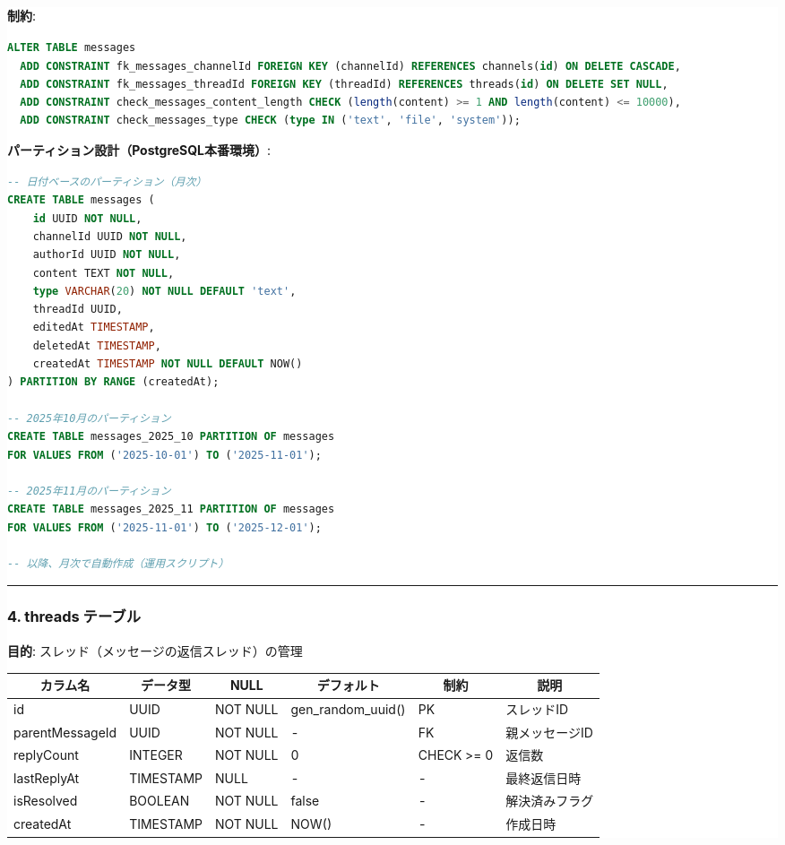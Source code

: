 **制約**:
```sql
ALTER TABLE messages
  ADD CONSTRAINT fk_messages_channelId FOREIGN KEY (channelId) REFERENCES channels(id) ON DELETE CASCADE,
  ADD CONSTRAINT fk_messages_threadId FOREIGN KEY (threadId) REFERENCES threads(id) ON DELETE SET NULL,
  ADD CONSTRAINT check_messages_content_length CHECK (length(content) >= 1 AND length(content) <= 10000),
  ADD CONSTRAINT check_messages_type CHECK (type IN ('text', 'file', 'system'));
```

**パーティション設計（PostgreSQL本番環境）**:
```sql
-- 日付ベースのパーティション（月次）
CREATE TABLE messages (
    id UUID NOT NULL,
    channelId UUID NOT NULL,
    authorId UUID NOT NULL,
    content TEXT NOT NULL,
    type VARCHAR(20) NOT NULL DEFAULT 'text',
    threadId UUID,
    editedAt TIMESTAMP,
    deletedAt TIMESTAMP,
    createdAt TIMESTAMP NOT NULL DEFAULT NOW()
) PARTITION BY RANGE (createdAt);

-- 2025年10月のパーティション
CREATE TABLE messages_2025_10 PARTITION OF messages
FOR VALUES FROM ('2025-10-01') TO ('2025-11-01');

-- 2025年11月のパーティション
CREATE TABLE messages_2025_11 PARTITION OF messages
FOR VALUES FROM ('2025-11-01') TO ('2025-12-01');

-- 以降、月次で自動作成（運用スクリプト）
```

---

### 4. threads テーブル

**目的**: スレッド（メッセージの返信スレッド）の管理

| カラム名 | データ型 | NULL | デフォルト | 制約 | 説明 |
|---------|---------|------|-----------|------|------|
| id | UUID | NOT NULL | gen_random_uuid() | PK | スレッドID |
| parentMessageId | UUID | NOT NULL | - | FK | 親メッセージID |
| replyCount | INTEGER | NOT NULL | 0 | CHECK >= 0 | 返信数 |
| lastReplyAt | TIMESTAMP | NULL | - | - | 最終返信日時 |
| isResolved | BOOLEAN | NOT NULL | false | - | 解決済みフラグ |
| createdAt | TIMESTAMP | NOT NULL | NOW() | - | 作成日時 |
